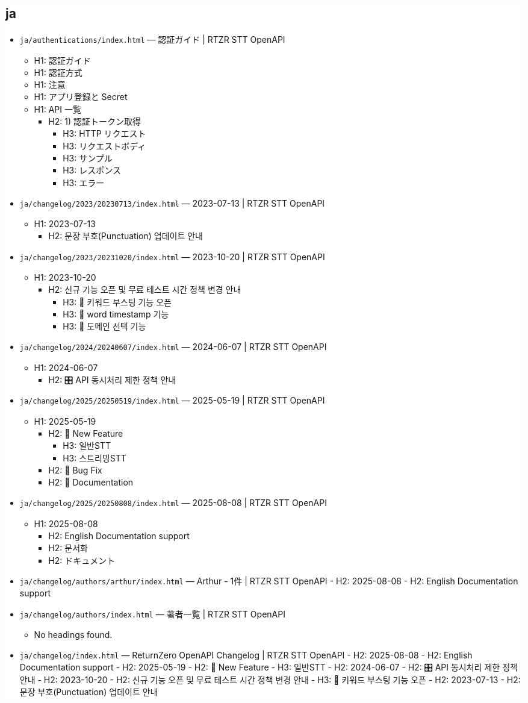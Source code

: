 ## ja

- `ja/authentications/index.html` — 認証ガイド | RTZR STT OpenAPI
    - H1: 認証ガイド
    - H1: 認証方式
    - H1: 注意
    - H1: アプリ登録と Secret
    - H1: API 一覧
        - H2: 1) 認証トークン取得​
            - H3: HTTP リクエスト​
            - H3: リクエストボディ​
            - H3: サンプル​
            - H3: レスポンス​
            - H3: エラー​

- `ja/changelog/2023/20230713/index.html` — 2023-07-13 | RTZR STT OpenAPI
    - H1: 2023-07-13
        - H2: 문장 부호(Punctuation) 업데이트 안내​

- `ja/changelog/2023/20231020/index.html` — 2023-10-20 | RTZR STT OpenAPI
    - H1: 2023-10-20
        - H2: 신규 기능 오픈 및 무료 테스트 시간 정책 변경 안내​
            - H3: 🚀 키워드 부스팅 기능 오픈​
            - H3: 💬 word timestamp 기능​
            - H3: 🏹 도메인 선택 기능​

- `ja/changelog/2024/20240607/index.html` — 2024-06-07 | RTZR STT OpenAPI
    - H1: 2024-06-07
        - H2: 🎛 API 동시처리 제한 정책 안내​

- `ja/changelog/2025/20250519/index.html` — 2025-05-19 | RTZR STT OpenAPI
    - H1: 2025-05-19
        - H2: 🚀 New Feature​
            - H3: 일반STT​
            - H3: 스트리밍STT​
        - H2: 🐛 Bug Fix​
        - H2: 📝 Documentation​

- `ja/changelog/2025/20250808/index.html` — 2025-08-08 | RTZR STT OpenAPI
    - H1: 2025-08-08
        - H2: English Documentation support​
        - H2: 문서화​
        - H2: ドキュメント​

- `ja/changelog/authors/arthur/index.html` — Arthur - 1件 | RTZR STT OpenAPI
        - H2: 2025-08-08
        - H2: English Documentation support​

- `ja/changelog/authors/index.html` — 著者一覧 | RTZR STT OpenAPI
    - No headings found.

- `ja/changelog/index.html` — ReturnZero OpenAPI Changelog | RTZR STT OpenAPI
        - H2: 2025-08-08
        - H2: English Documentation support​
        - H2: 2025-05-19
        - H2: 🚀 New Feature​
            - H3: 일반STT​
        - H2: 2024-06-07
        - H2: 🎛 API 동시처리 제한 정책 안내​
        - H2: 2023-10-20
        - H2: 신규 기능 오픈 및 무료 테스트 시간 정책 변경 안내​
            - H3: 🚀 키워드 부스팅 기능 오픈​
        - H2: 2023-07-13
        - H2: 문장 부호(Punctuation) 업데이트 안내​

